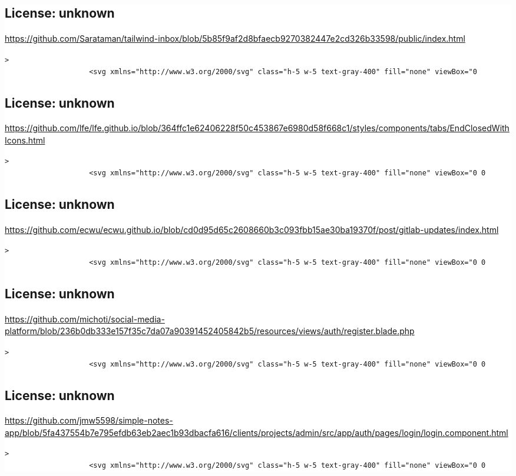 
## License: unknown
https://github.com/Sarataman/tailwind-inbox/blob/5b85f9af2d8bfaecb9270382447e2cd326b33598/public/index.html

```
>
                    <svg xmlns="http://www.w3.org/2000/svg" class="h-5 w-5 text-gray-400" fill="none" viewBox="0 
```


## License: unknown
https://github.com/lfe/lfe.github.io/blob/364ffc1e62406228f50c453867e6980d58f668c1/styles/components/tabs/EndClosedWithIcons.html

```
>
                    <svg xmlns="http://www.w3.org/2000/svg" class="h-5 w-5 text-gray-400" fill="none" viewBox="0 0
```


## License: unknown
https://github.com/ecwu/ecwu.github.io/blob/cd0d95d65c2608660b3c093fbb15ae30ba19370f/post/gitlab-updates/index.html

```
>
                    <svg xmlns="http://www.w3.org/2000/svg" class="h-5 w-5 text-gray-400" fill="none" viewBox="0 0
```


## License: unknown
https://github.com/michoti/social-media-platform/blob/236b0db333e157f35c7da07a90391452405842b5/resources/views/auth/register.blade.php

```
>
                    <svg xmlns="http://www.w3.org/2000/svg" class="h-5 w-5 text-gray-400" fill="none" viewBox="0 0
```


## License: unknown
https://github.com/jmw5598/simple-notes-app/blob/5fa437554b7e795efdb63eb2aec1b93dbacfa616/clients/projects/admin/src/app/auth/pages/login/login.component.html

```
>
                    <svg xmlns="http://www.w3.org/2000/svg" class="h-5 w-5 text-gray-400" fill="none" viewBox="0 0
```
